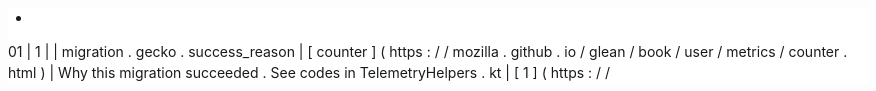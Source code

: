 -
01
|
1
|
|
migration
.
gecko
.
success_reason
|
[
counter
]
(
https
:
/
/
mozilla
.
github
.
io
/
glean
/
book
/
user
/
metrics
/
counter
.
html
)
|
Why
this
migration
succeeded
.
See
codes
in
TelemetryHelpers
.
kt
|
[
1
]
(
https
:
/
/